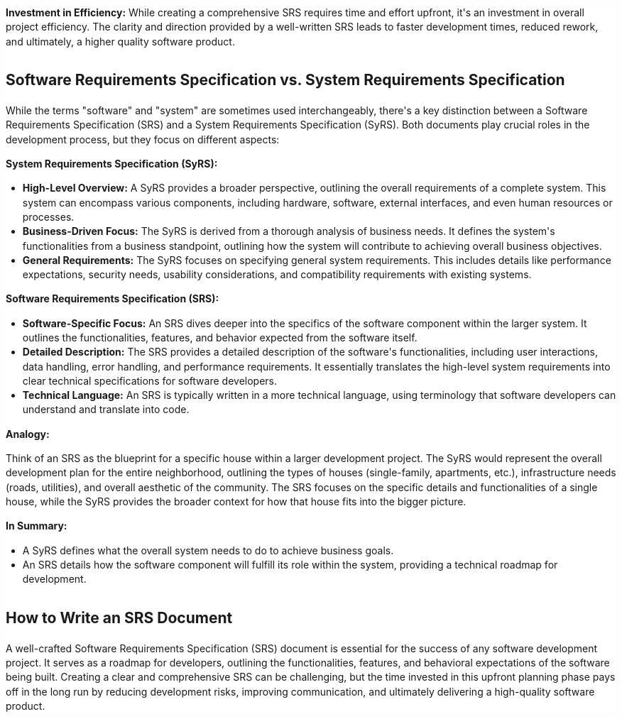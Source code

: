 **Investment in Efficiency:** While creating a comprehensive SRS requires time and effort upfront, it's an investment in overall project efficiency. The clarity and direction provided by a well-written SRS leads to faster development times, reduced rework, and ultimately, a higher quality software product.

## Software Requirements Specification vs. System Requirements Specification

While the terms "software" and "system" are sometimes used interchangeably, there's a key distinction between a Software Requirements Specification (SRS) and a System Requirements Specification (SyRS). Both documents play crucial roles in the development process, but they focus on different aspects:

**System Requirements Specification (SyRS):**

- **High-Level Overview:** A SyRS provides a broader perspective, outlining the overall requirements of a complete system. This system can encompass various components, including hardware, software, external interfaces, and even human resources or processes.
- **Business-Driven Focus:** The SyRS is derived from a thorough analysis of business needs. It defines the system's functionalities from a business standpoint, outlining how the system will contribute to achieving overall business objectives.
- **General Requirements:** The SyRS focuses on specifying general system requirements. This includes details like performance expectations, security needs, usability considerations, and compatibility requirements with existing systems.

**Software Requirements Specification (SRS):**

- **Software-Specific Focus:** An SRS dives deeper into the specifics of the software component within the larger system. It outlines the functionalities, features, and behavior expected from the software itself.
- **Detailed Description:** The SRS provides a detailed description of the software's functionalities, including user interactions, data handling, error handling, and performance requirements. It essentially translates the high-level system requirements into clear technical specifications for software developers.
- **Technical Language:** An SRS is typically written in a more technical language, using terminology that software developers can understand and translate into code.

**Analogy:**

Think of an SRS as the blueprint for a specific house within a larger development project. The SyRS would represent the overall development plan for the entire neighborhood, outlining the types of houses (single-family, apartments, etc.), infrastructure needs (roads, utilities), and overall aesthetic of the community. The SRS focuses on the specific details and functionalities of a single house, while the SyRS provides the broader context for how that house fits into the bigger picture.

**In Summary:**

- A SyRS defines what the overall system needs to do to achieve business goals.
- An SRS details how the software component will fulfill its role within the system, providing a technical roadmap for development.

## How to Write an SRS Document
A well-crafted Software Requirements Specification (SRS) document is essential for the success of any software development project.  It serves as a roadmap for developers, outlining the functionalities, features, and  behavioral expectations of the software being built.  Creating a clear and comprehensive SRS can be challenging, but the time invested in this upfront planning phase pays off in the long run by reducing development risks, improving communication, and ultimately delivering a high-quality software product.
